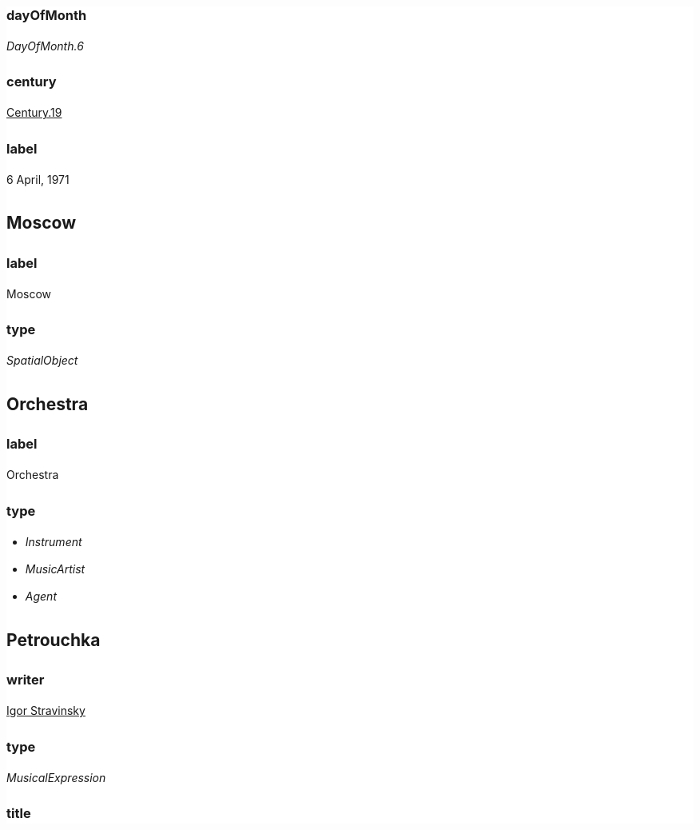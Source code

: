 ### dayOfMonth


*DayOfMonth.6*

### century


[Century.19](#Century.19)

### label


6 April, 1971

## Moscow

### label


Moscow

### type


*SpatialObject*

## Orchestra

### label


Orchestra

### type

 - *Instrument*

 - *MusicArtist*

 - *Agent*

## Petrouchka

### writer


[Igor Stravinsky](#Igor-Stravinsky)

### type


*MusicalExpression*

### title
